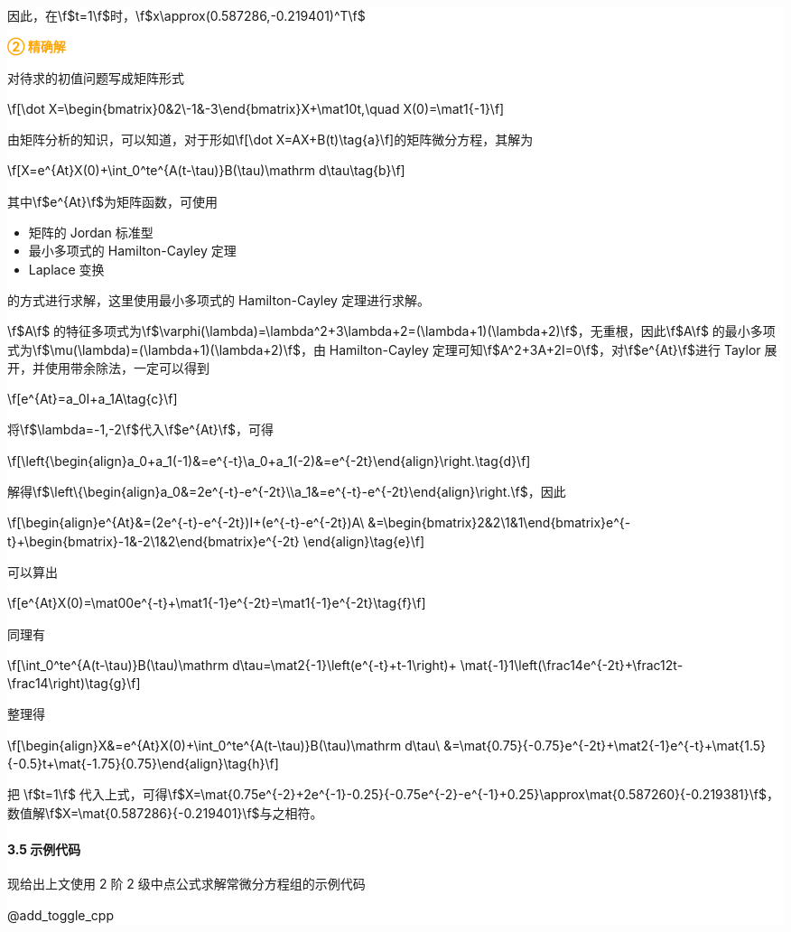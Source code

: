  ```
  ```
</div>

因此，在\f$t=1\f$时，\f$x\approx(0.587286,-0.219401)^T\f$

<span style="color: orange">**② 精确解**</span>

对待求的初值问题写成矩阵形式

\f[\dot X=\begin{bmatrix}0&2\\-1&-3\end{bmatrix}X+\mat10t,\quad X(0)=\mat1{-1}\f]

由矩阵分析的知识，可以知道，对于形如\f[\dot X=AX+B(t)\tag{a}\f]的矩阵微分方程，其解为

\f[X=e^{At}X(0)+\int_0^te^{A(t-\tau)}B(\tau)\mathrm d\tau\tag{b}\f]

其中\f$e^{At}\f$为矩阵函数，可使用

- 矩阵的 Jordan 标准型
- 最小多项式的 Hamilton-Cayley 定理
- Laplace 变换

的方式进行求解，这里使用最小多项式的 Hamilton-Cayley 定理进行求解。

\f$A\f$ 的特征多项式为\f$\varphi(\lambda)=\lambda^2+3\lambda+2=(\lambda+1)(\lambda+2)\f$，无重根，因此\f$A\f$ 的最小多项式为\f$\mu(\lambda)=(\lambda+1)(\lambda+2)\f$，由 Hamilton-Cayley 定理可知\f$A^2+3A+2I=0\f$，对\f$e^{At}\f$进行 Taylor 展开，并使用带余除法，一定可以得到

\f[e^{At}=a_0I+a_1A\tag{c}\f]

将\f$\lambda=-1,-2\f$代入\f$e^{At}\f$，可得

\f[\left\{\begin{align}a_0+a_1(-1)&=e^{-t}\\a_0+a_1(-2)&=e^{-2t}\end{align}\right.\tag{d}\f]

解得\f$\left\{\begin{align}a_0&=2e^{-t}-e^{-2t}\\a_1&=e^{-t}-e^{-2t}\end{align}\right.\f$，因此

\f[\begin{align}e^{At}&=(2e^{-t}-e^{-2t})I+(e^{-t}-e^{-2t})A\\
&=\begin{bmatrix}2&2\\1&1\end{bmatrix}e^{-t}+\begin{bmatrix}-1&-2\\1&2\end{bmatrix}e^{-2t}
\end{align}\tag{e}\f]

可以算出

\f[e^{At}X(0)=\mat00e^{-t}+\mat1{-1}e^{-2t}=\mat1{-1}e^{-2t}\tag{f}\f]

同理有

\f[\int_0^te^{A(t-\tau)}B(\tau)\mathrm d\tau=\mat2{-1}\left(e^{-t}+t-1\right)+
\mat{-1}1\left(\frac14e^{-2t}+\frac12t-\frac14\right)\tag{g}\f]

整理得

\f[\begin{align}X&=e^{At}X(0)+\int_0^te^{A(t-\tau)}B(\tau)\mathrm d\tau\\
&=\mat{0.75}{-0.75}e^{-2t}+\mat2{-1}e^{-t}+\mat{1.5}{-0.5}t+\mat{-1.75}{0.75}\end{align}\tag{h}\f]

把 \f$t=1\f$ 代入上式，可得\f$X=\mat{0.75e^{-2}+2e^{-1}-0.25}{-0.75e^{-2}-e^{-1}+0.25}\approx\mat{0.587260}{-0.219381}\f$，数值解\f$X=\mat{0.587286}{-0.219401}\f$与之相符。

#### 3.5 示例代码

现给出上文使用 2 阶 2 级中点公式求解常微分方程组的示例代码

@add_toggle_cpp
